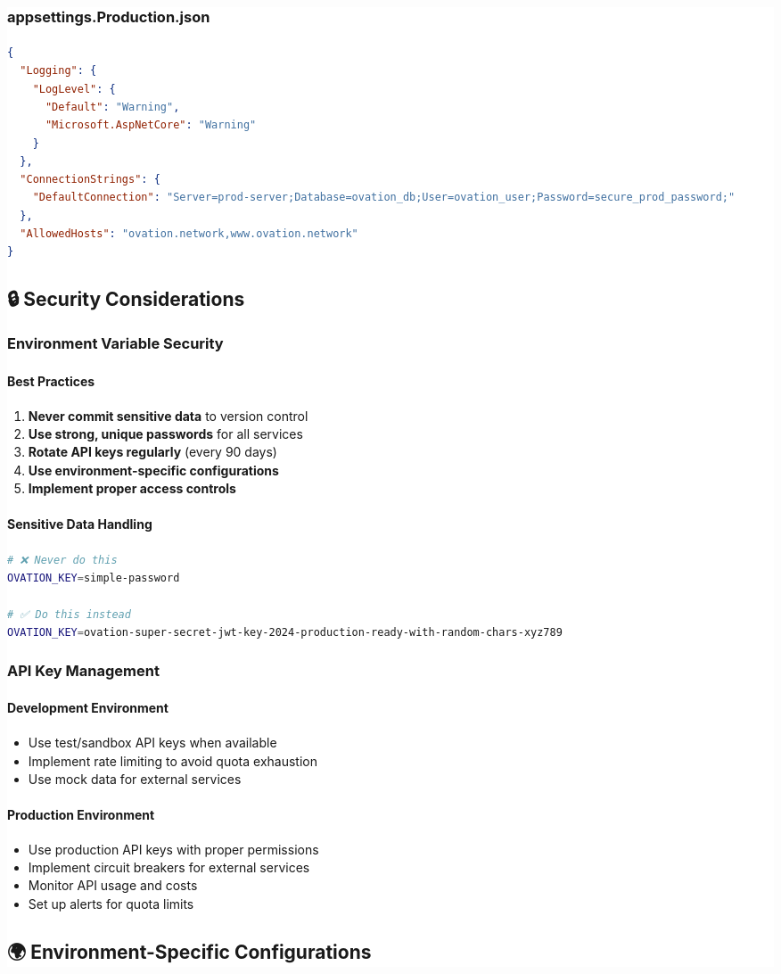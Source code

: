 ### appsettings.Production.json
```json
{
  "Logging": {
    "LogLevel": {
      "Default": "Warning",
      "Microsoft.AspNetCore": "Warning"
    }
  },
  "ConnectionStrings": {
    "DefaultConnection": "Server=prod-server;Database=ovation_db;User=ovation_user;Password=secure_prod_password;"
  },
  "AllowedHosts": "ovation.network,www.ovation.network"
}
```

## 🔒 Security Considerations

### Environment Variable Security

#### Best Practices
1. **Never commit sensitive data** to version control
2. **Use strong, unique passwords** for all services
3. **Rotate API keys regularly** (every 90 days)
4. **Use environment-specific configurations**
5. **Implement proper access controls**

#### Sensitive Data Handling
```bash
# ❌ Never do this
OVATION_KEY=simple-password

# ✅ Do this instead
OVATION_KEY=ovation-super-secret-jwt-key-2024-production-ready-with-random-chars-xyz789
```

### API Key Management

#### Development Environment
- Use test/sandbox API keys when available
- Implement rate limiting to avoid quota exhaustion
- Use mock data for external services

#### Production Environment
- Use production API keys with proper permissions
- Implement circuit breakers for external services
- Monitor API usage and costs
- Set up alerts for quota limits

## 🌍 Environment-Specific Configurations

